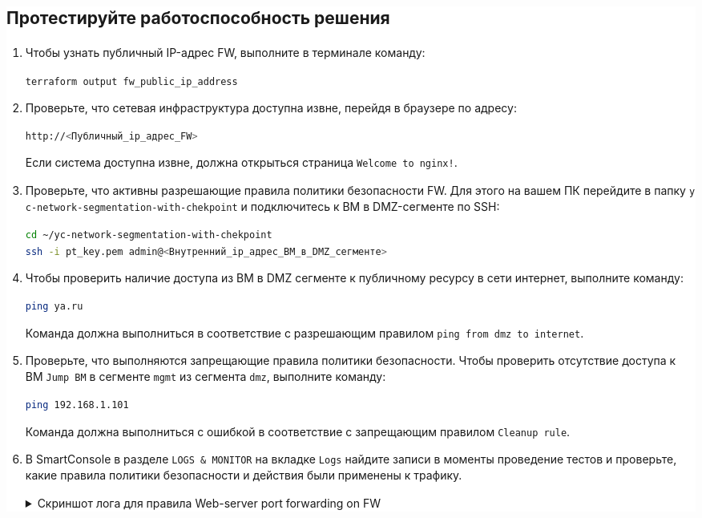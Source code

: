 
## Протестируйте работоспособность решения

1. Чтобы узнать публичный IP-адрес FW, выполните в терминале команду:

    ```bash
    terraform output fw_public_ip_address
    ```

1. Проверьте, что сетевая инфраструктура доступна извне, перейдя в браузере по адресу:
    
    ```bash
    http://<Публичный_ip_адрес_FW>
    ```
    Если система доступна извне, должна открыться страница `Welcome to nginx!`.

1. Проверьте, что активны разрешающие правила политики безопасности FW. Для этого на вашем ПК перейдите в папку `yc-network-segmentation-with-chekpoint` и подключитесь к ВМ в DMZ-сегменте по SSH:
   
    ```bash
    cd ~/yc-network-segmentation-with-chekpoint
    ssh -i pt_key.pem admin@<Внутренний_ip_адрес_ВМ_в_DMZ_сегменте>
    ```

1. Чтобы проверить наличие доступа из ВМ в DMZ сегменте к публичному ресурсу в сети интернет, выполните команду:    
   
    ```bash
    ping ya.ru
    ```
    
    Команда должна выполниться в соответствие с разрешающим правилом `ping from dmz to internet`.

1. Проверьте, что выполняются запрещающие правила политики безопасности.
   Чтобы проверить отсутствие доступа к ВМ `Jump ВМ` в сегменте `mgmt` из сегмента `dmz`, выполните команду: 

   ```bash
   ping 192.168.1.101
   ```
   Команда должна выполниться с ошибкой в соответствие с запрещающим правилом `Cleanup rule`.

1. В SmartConsole в разделе `LOGS & MONITOR` на вкладке `Logs` найдите записи в моменты проведение тестов и проверьте, какие правила политики безопасности и действия были применены к трафику.

    <details>
    <summary>Скриншот лога для правила Web-server port forwarding on FW</summary>
